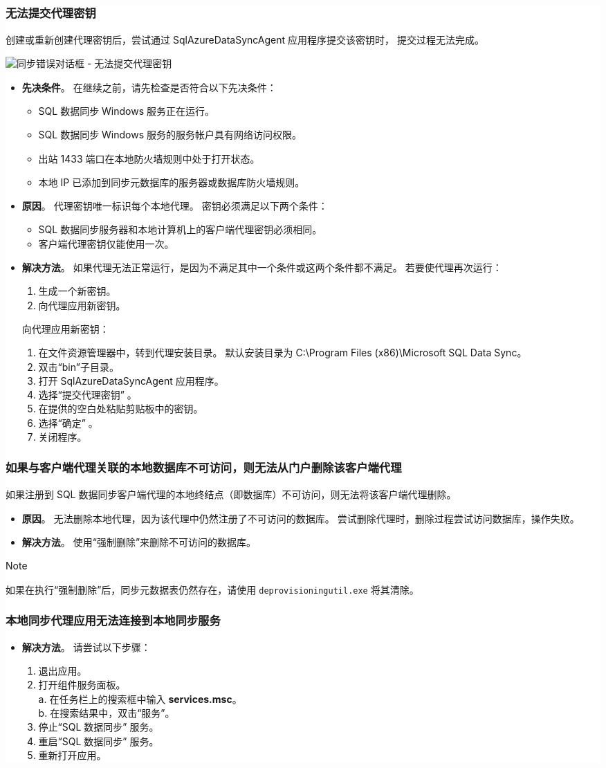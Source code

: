 ### <a name="agent-key"></a>无法提交代理密钥

创建或重新创建代理密钥后，尝试通过 SqlAzureDataSyncAgent 应用程序提交该密钥时， 提交过程无法完成。

![同步错误对话框 - 无法提交代理密钥](media/sql-database-troubleshoot-data-sync/sync-error-cant-submit-agent-key.png)

- **先决条件**。 在继续之前，请先检查是否符合以下先决条件：

  - SQL 数据同步 Windows 服务正在运行。

  - SQL 数据同步 Windows 服务的服务帐户具有网络访问权限。

  - 出站 1433 端口在本地防火墙规则中处于打开状态。

  - 本地 IP 已添加到同步元数据库的服务器或数据库防火墙规则。

- **原因**。 代理密钥唯一标识每个本地代理。 密钥必须满足以下两个条件：

  -   SQL 数据同步服务器和本地计算机上的客户端代理密钥必须相同。
  -   客户端代理密钥仅能使用一次。

- **解决方法**。 如果代理无法正常运行，是因为不满足其中一个条件或这两个条件都不满足。 若要使代理再次运行：

  1. 生成一个新密钥。
  1. 向代理应用新密钥。

  向代理应用新密钥：

  1. 在文件资源管理器中，转到代理安装目录。 默认安装目录为 C:\\Program Files (x86)\\Microsoft SQL Data Sync。
  1. 双击“bin”子目录。
  1. 打开 SqlAzureDataSyncAgent 应用程序。
  1. 选择“提交代理密钥”  。
  1. 在提供的空白处粘贴剪贴板中的密钥。
  1. 选择“确定”  。
  1. 关闭程序。

### <a name="agent-delete"></a>如果与客户端代理关联的本地数据库不可访问，则无法从门户删除该客户端代理

如果注册到 SQL 数据同步客户端代理的本地终结点（即数据库）不可访问，则无法将该客户端代理删除。

- **原因**。 无法删除本地代理，因为该代理中仍然注册了不可访问的数据库。 尝试删除代理时，删除过程尝试访问数据库，操作失败。

- **解决方法**。 使用“强制删除”来删除不可访问的数据库。

> [!NOTE]
> 如果在执行“强制删除”后，同步元数据表仍然存在，请使用 `deprovisioningutil.exe` 将其清除。

### <a name="agent-connect"></a>本地同步代理应用无法连接到本地同步服务

- **解决方法**。 请尝试以下步骤：

  1. 退出应用。  
  1. 打开组件服务面板。  
    a. 在任务栏上的搜索框中输入 **services.msc**。  
    b. 在搜索结果中，双击“服务”。   
  1. 停止“SQL 数据同步”  服务。
  1. 重启“SQL 数据同步”  服务。  
  1. 重新打开应用。
